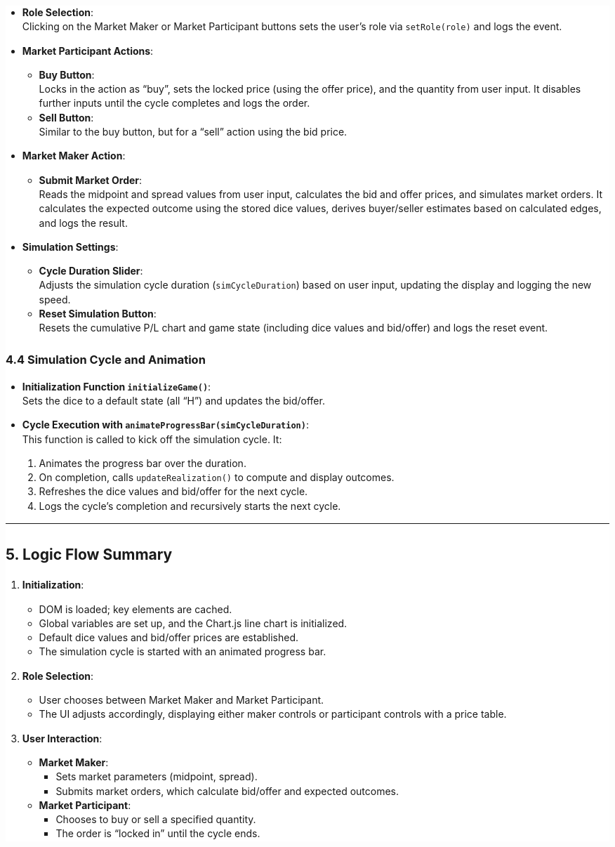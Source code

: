 - **Role Selection**:  
  Clicking on the Market Maker or Market Participant buttons sets the user’s role via `setRole(role)` and logs the event.
  
- **Market Participant Actions**:
  - **Buy Button**:  
    Locks in the action as “buy”, sets the locked price (using the offer price), and the quantity from user input. It disables further inputs until the cycle completes and logs the order.
  - **Sell Button**:  
    Similar to the buy button, but for a “sell” action using the bid price.
  
- **Market Maker Action**:
  - **Submit Market Order**:  
    Reads the midpoint and spread values from user input, calculates the bid and offer prices, and simulates market orders. It calculates the expected outcome using the stored dice values, derives buyer/seller estimates based on calculated edges, and logs the result.
  
- **Simulation Settings**:
  - **Cycle Duration Slider**:  
    Adjusts the simulation cycle duration (`simCycleDuration`) based on user input, updating the display and logging the new speed.
  - **Reset Simulation Button**:  
    Resets the cumulative P/L chart and game state (including dice values and bid/offer) and logs the reset event.

### 4.4 Simulation Cycle and Animation

- **Initialization Function `initializeGame()`**:  
  Sets the dice to a default state (all “H”) and updates the bid/offer.
  
- **Cycle Execution with `animateProgressBar(simCycleDuration)`**:  
  This function is called to kick off the simulation cycle. It:
  1. Animates the progress bar over the duration.
  2. On completion, calls `updateRealization()` to compute and display outcomes.
  3. Refreshes the dice values and bid/offer for the next cycle.
  4. Logs the cycle’s completion and recursively starts the next cycle.

---

## 5. Logic Flow Summary

1. **Initialization**:  
   - DOM is loaded; key elements are cached.
   - Global variables are set up, and the Chart.js line chart is initialized.
   - Default dice values and bid/offer prices are established.
   - The simulation cycle is started with an animated progress bar.

2. **Role Selection**:  
   - User chooses between Market Maker and Market Participant.
   - The UI adjusts accordingly, displaying either maker controls or participant controls with a price table.

3. **User Interaction**:
   - **Market Maker**:  
     - Sets market parameters (midpoint, spread).
     - Submits market orders, which calculate bid/offer and expected outcomes.
   - **Market Participant**:  
     - Chooses to buy or sell a specified quantity.
     - The order is “locked in” until the cycle ends.

